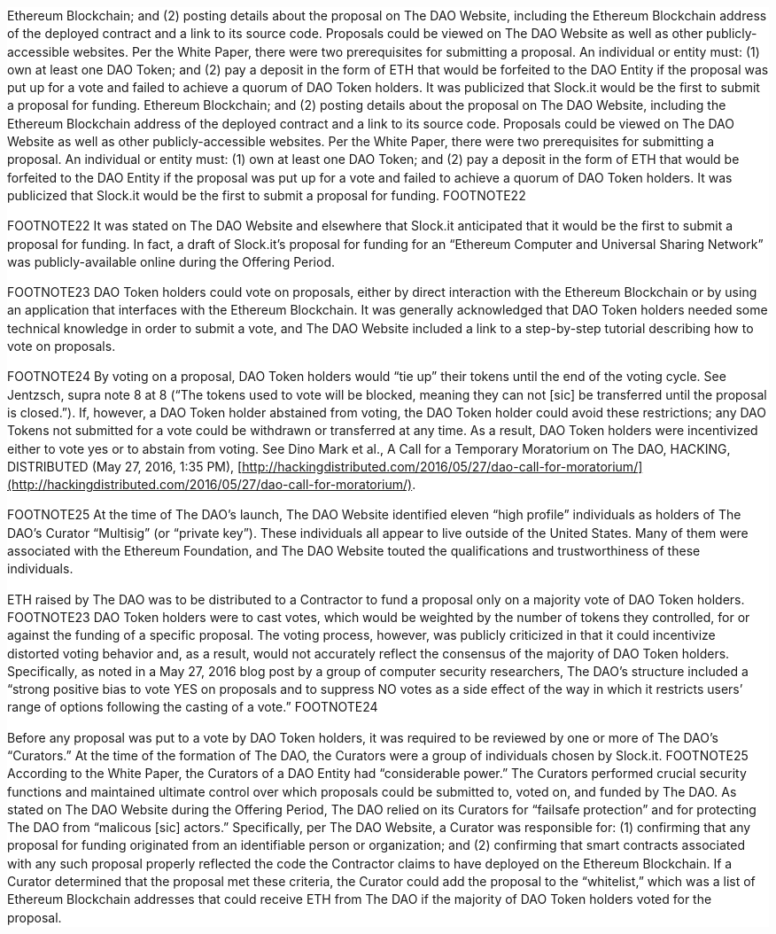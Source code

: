 Ethereum Blockchain; and (2) posting details about the proposal on The DAO Website, including the Ethereum Blockchain address of the deployed contract and a link to its source code.  Proposals could be viewed on The DAO Website as well as other publicly-accessible websites.  Per the White Paper, there were two prerequisites for submitting a proposal.  An individual or entity must:  (1) own at least one DAO Token; and (2) pay a deposit in the form of ETH that would be forfeited to the DAO Entity if the proposal was put up for a vote and failed to achieve a quorum of DAO Token holders.  It was publicized that Slock.it would be the first to submit a proposal for funding. Ethereum Blockchain; and (2) posting details about the proposal on The DAO Website, including the Ethereum Blockchain address of the deployed contract and a link to its source code.  Proposals could be viewed on The DAO Website as well as other publicly-accessible websites.  Per the White Paper, there were two prerequisites for submitting a proposal.  An individual or entity must:  (1) own at least one DAO Token; and (2) pay a deposit in the form of ETH that would be forfeited to the DAO Entity if the proposal was put up for a vote and failed to achieve a quorum of DAO Token holders.  It was publicized that Slock.it would be the first to submit a proposal for funding. FOOTNOTE22

FOOTNOTE22  It was stated on The DAO Website and elsewhere that Slock.it anticipated that it would be the first to submit a proposal for funding.  In fact, a draft of Slock.it’s proposal for funding for an “Ethereum Computer and Universal Sharing Network” was publicly-available online during the Offering Period. 

FOOTNOTE23  DAO Token holders could vote on proposals, either by direct interaction with the Ethereum Blockchain or by using an application that interfaces with the Ethereum Blockchain.  It was generally acknowledged that DAO Token holders needed some technical knowledge in order to submit a vote, and The DAO Website included a link to a step-by-step tutorial describing how to vote on proposals. 

FOOTNOTE24  By voting on a proposal, DAO Token holders would “tie up” their tokens until the end of the voting cycle.  See Jentzsch, supra note 8 at 8 (“The tokens used to vote will be blocked, meaning they can not  [sic] be transferred until the proposal is closed.”).  If, however, a DAO Token holder abstained from voting, the DAO Token holder could avoid these restrictions; any DAO Tokens not submitted for a vote could be withdrawn or transferred at any time.  As a result, DAO Token holders were incentivized either to vote yes or to abstain from voting. See Dino Mark et al., A Call for a Temporary Moratorium on The DAO, HACKING, DISTRIBUTED (May 27, 2016, 1:35 PM), [http://hackingdistributed.com/2016/05/27/dao-call-for-moratorium/](http://hackingdistributed.com/2016/05/27/dao-call-for-moratorium/). 

FOOTNOTE25  At the time of The DAO’s launch, The DAO Website identified eleven “high profile” individuals as holders of The DAO’s Curator “Multisig” (or “private key”).  These individuals all appear to live outside of the United States.  Many of them were associated with the Ethereum Foundation, and The DAO Website touted the qualifications and trustworthiness of these individuals. 

ETH raised by The DAO was to be distributed to a Contractor to fund a proposal only on a majority vote of DAO Token holders. FOOTNOTE23  DAO Token holders were to cast votes, which would be weighted by the number of tokens they controlled, for or against the funding of a specific proposal.  The voting process, however, was publicly criticized in that it could incentivize distorted voting behavior and, as a result, would not accurately reflect the consensus of the majority of DAO Token holders.  Specifically, as noted in a May 27, 2016 blog post by a group of computer security researchers, The DAO’s structure included a “strong positive bias to vote YES on proposals and to suppress NO votes as a side effect of the way in which it restricts users’ range of options following the casting of a vote.” FOOTNOTE24 

Before any proposal was put to a vote by DAO Token holders, it was required to be reviewed by one or more of The DAO’s “Curators.”  At the time of the formation of The DAO, the Curators were a group of individuals chosen by Slock.it. FOOTNOTE25  According to the White Paper, the Curators of a DAO Entity had “considerable power.”  The Curators performed crucial security functions and maintained ultimate control over which proposals could be submitted to, voted on, and funded by The DAO.  As stated on The DAO Website during the Offering Period, The DAO relied on its Curators for “failsafe protection” and for protecting The DAO from “malicous [sic] actors.”  Specifically, per The DAO Website, a Curator was responsible for:  (1) confirming that any proposal for funding originated from an identifiable person or organization; and (2) confirming that smart contracts associated with any such proposal properly reflected the code the Contractor claims to have deployed on the Ethereum Blockchain.  If a Curator determined that the proposal met these criteria, the Curator could add the proposal to the “whitelist,” which was a list of Ethereum Blockchain addresses that could receive ETH from The DAO if the majority of DAO Token holders voted for the proposal. 
